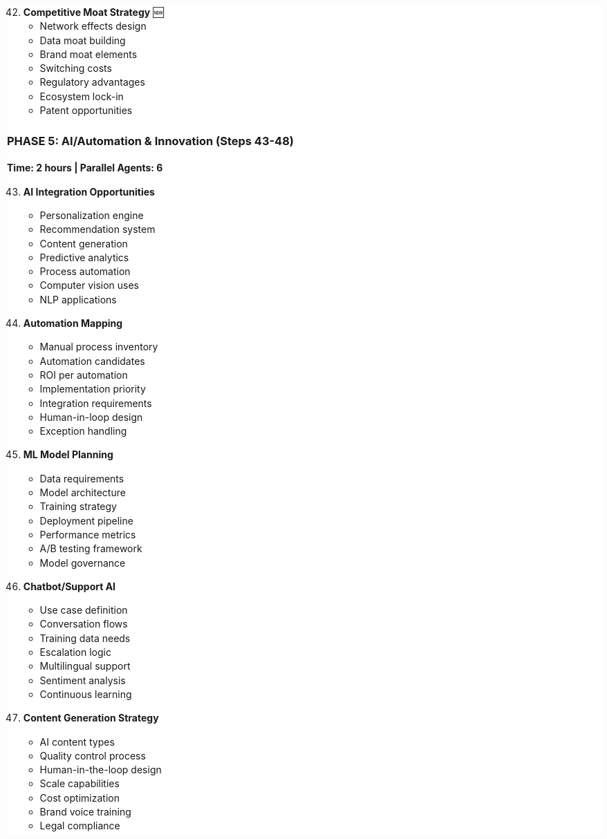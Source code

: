 42. **Competitive Moat Strategy** 🆕
    - Network effects design
    - Data moat building
    - Brand moat elements
    - Switching costs
    - Regulatory advantages
    - Ecosystem lock-in
    - Patent opportunities

### PHASE 5: AI/Automation & Innovation (Steps 43-48)
**Time: 2 hours | Parallel Agents: 6**

43. **AI Integration Opportunities**
    - Personalization engine
    - Recommendation system
    - Content generation
    - Predictive analytics
    - Process automation
    - Computer vision uses
    - NLP applications

44. **Automation Mapping**
    - Manual process inventory
    - Automation candidates
    - ROI per automation
    - Implementation priority
    - Integration requirements
    - Human-in-loop design
    - Exception handling

45. **ML Model Planning**
    - Data requirements
    - Model architecture
    - Training strategy
    - Deployment pipeline
    - Performance metrics
    - A/B testing framework
    - Model governance

46. **Chatbot/Support AI**
    - Use case definition
    - Conversation flows
    - Training data needs
    - Escalation logic
    - Multilingual support
    - Sentiment analysis
    - Continuous learning

47. **Content Generation Strategy**
    - AI content types
    - Quality control process
    - Human-in-the-loop design
    - Scale capabilities
    - Cost optimization
    - Brand voice training
    - Legal compliance
